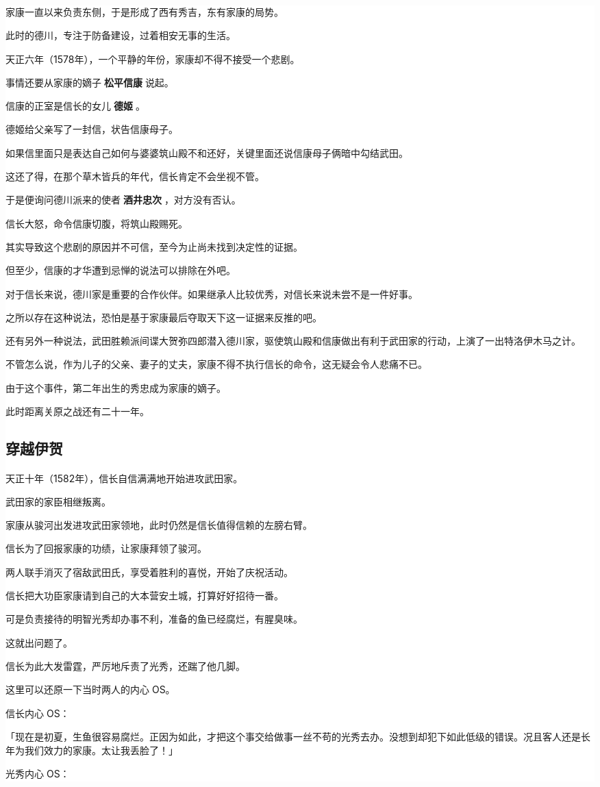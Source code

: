 家康一直以来负责东侧，于是形成了西有秀吉，东有家康的局势。

此时的德川，专注于防备建设，过着相安无事的生活。

天正六年（1578年），一个平静的年份，家康却不得不接受一个悲剧。

事情还要从家康的嫡子 **松平信康** 说起。

信康的正室是信长的女儿 **德姬** 。

德姬给父亲写了一封信，状告信康母子。

如果信里面只是表达自己如何与婆婆筑山殿不和还好，关键里面还说信康母子俩暗中勾结武田。

这还了得，在那个草木皆兵的年代，信长肯定不会坐视不管。

于是便询问德川派来的使者 **酒井忠次** ，对方没有否认。

信长大怒，命令信康切腹，将筑山殿赐死。

其实导致这个悲剧的原因并不可信，至今为止尚未找到决定性的证据。

但至少，信康的才华遭到忌惮的说法可以排除在外吧。

对于信长来说，德川家是重要的合作伙伴。如果继承人比较优秀，对信长来说未尝不是一件好事。

之所以存在这种说法，恐怕是基于家康最后夺取天下这一证据来反推的吧。

还有另外一种说法，武田胜赖派间谍大贺弥四郎潜入德川家，驱使筑山殿和信康做出有利于武田家的行动，上演了一出特洛伊木马之计。

不管怎么说，作为儿子的父亲、妻子的丈夫，家康不得不执行信长的命令，这无疑会令人悲痛不已。

由于这个事件，第二年出生的秀忠成为家康的嫡子。

此时距离关原之战还有二十一年。

## 穿越伊贺

天正十年（1582年），信长自信满满地开始进攻武田家。

武田家的家臣相继叛离。

家康从骏河出发进攻武田家领地，此时仍然是信长值得信赖的左膀右臂。

信长为了回报家康的功绩，让家康拜领了骏河。

两人联手消灭了宿敌武田氏，享受着胜利的喜悦，开始了庆祝活动。

信长把大功臣家康请到自己的大本营安土城，打算好好招待一番。

可是负责接待的明智光秀却办事不利，准备的鱼已经腐烂，有腥臭味。

这就出问题了。

信长为此大发雷霆，严厉地斥责了光秀，还踹了他几脚。

这里可以还原一下当时两人的内心 OS。

信长内心 OS：

「现在是初夏，生鱼很容易腐烂。正因为如此，才把这个事交给做事一丝不苟的光秀去办。没想到却犯下如此低级的错误。况且客人还是长年为我们效力的家康。太让我丢脸了！」

光秀内心 OS：
